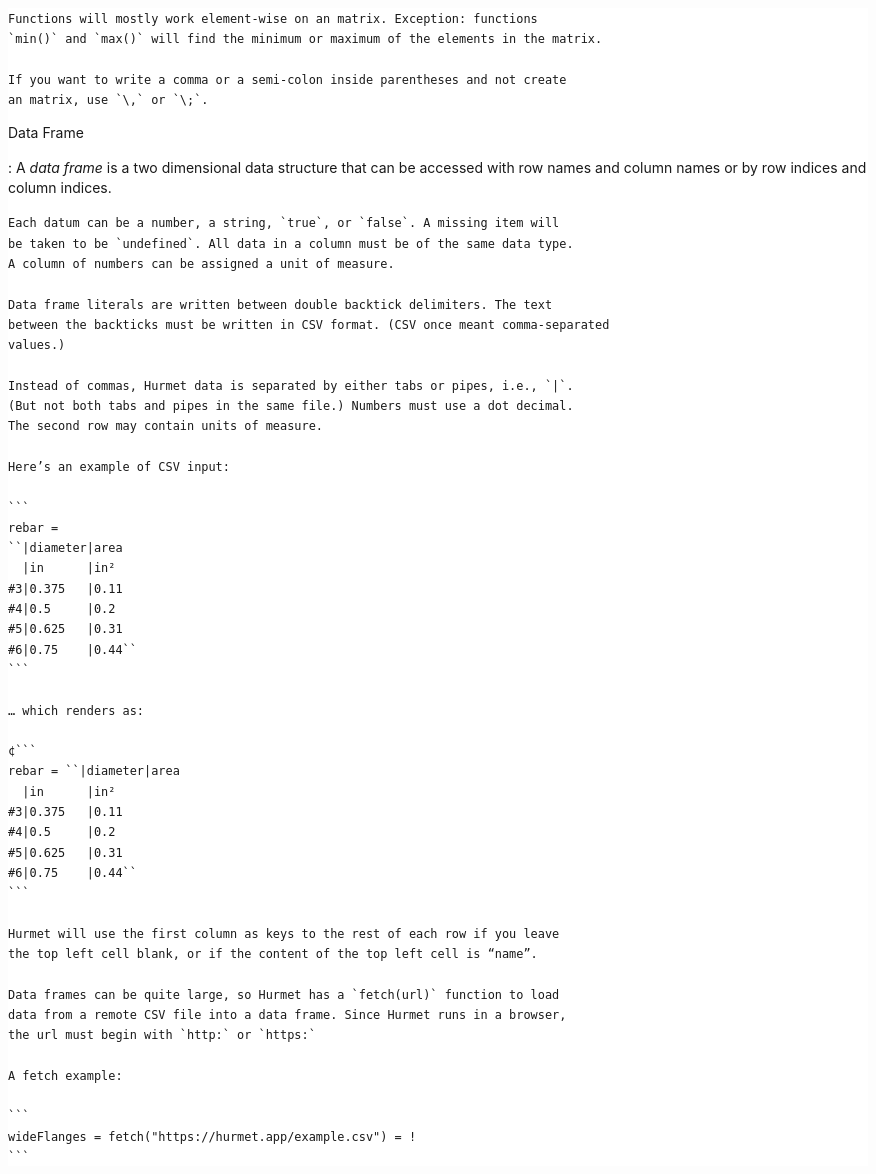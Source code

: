     Functions will mostly work element-wise on an matrix. Exception: functions
    `min()` and `max()` will find the minimum or maximum of the elements in the matrix.

    If you want to write a comma or a semi-colon inside parentheses and not create
    an matrix, use `\,` or `\;`.

Data Frame

:   A _data frame_ is a two dimensional data structure that can be accessed with
    row names and column names or by row indices and column indices.

    Each datum can be a number, a string, `true`, or `false`. A missing item will
    be taken to be `undefined`. All data in a column must be of the same data type.
    A column of numbers can be assigned a unit of measure.

    Data frame literals are written between double backtick delimiters. The text
    between the backticks must be written in CSV format. (CSV once meant comma-separated
    values.)

    Instead of commas, Hurmet data is separated by either tabs or pipes, i.e., `|`.
    (But not both tabs and pipes in the same file.) Numbers must use a dot decimal.
    The second row may contain units of measure.

    Here’s an example of CSV input:

    ```
    rebar =
    ``|diameter|area
      |in      |in²
    #3|0.375   |0.11
    #4|0.5     |0.2
    #5|0.625   |0.31
    #6|0.75    |0.44``
    ```

    … which renders as:

    ¢```
    rebar = ``|diameter|area
      |in      |in²
    #3|0.375   |0.11
    #4|0.5     |0.2
    #5|0.625   |0.31
    #6|0.75    |0.44``
    ```

    Hurmet will use the first column as keys to the rest of each row if you leave
    the top left cell blank, or if the content of the top left cell is “name”.

    Data frames can be quite large, so Hurmet has a `fetch(url)` function to load
    data from a remote CSV file into a data frame. Since Hurmet runs in a browser,
    the url must begin with `http:` or `https:`

    A fetch example:

    ```
    wideFlanges = fetch("https://hurmet.app/example.csv") = !
    ```
